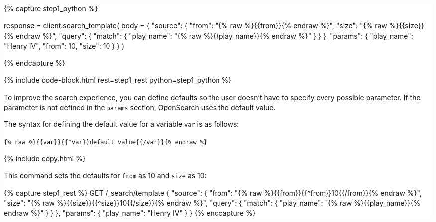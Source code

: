 {% capture step1_python %}


response = client.search_template(
  body =   {
    "source": {
      "from": "{% raw %}{{from}}{% endraw %}",
      "size": "{% raw %}{{size}}{% endraw %}",
      "query": {
        "match": {
          "play_name": "{% raw %}{{play_name}}{% endraw %}"
        }
      }
    },
    "params": {
      "play_name": "Henry IV",
      "from": 10,
      "size": 10
    }
  }
)

{% endcapture %}

{% include code-block.html
    rest=step1_rest
    python=step1_python %}


To improve the search experience, you can define defaults so the user doesn’t have to specify every possible parameter. If the parameter is not defined in the `params` section, OpenSearch uses the default value.

The syntax for defining the default value for a variable `var` is as follows:

```
{% raw %}{{var}}{{^var}}default value{{/var}}{% endraw %}
```
{% include copy.html %}

This command sets the defaults for `from` as 10 and `size` as 10:


{% capture step1_rest %}
GET /_search/template
{
  "source": {
    "from": "{% raw %}{{from}}{{^from}}10{{/from}}{% endraw %}",
    "size": "{% raw %}{{size}}{{^size}}10{{/size}}{% endraw %}",
    "query": {
      "match": {
        "play_name": "{% raw %}{{play_name}}{% endraw %}"
      }
    }
  },
  "params": {
    "play_name": "Henry IV"
  }
}
{% endcapture %}
